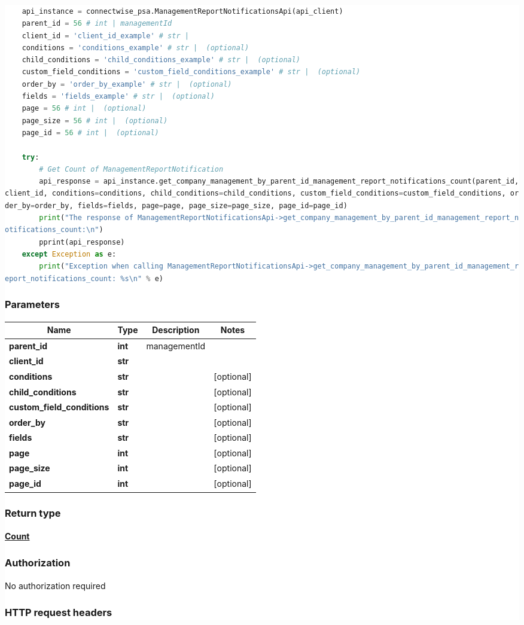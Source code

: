 ```python
    api_instance = connectwise_psa.ManagementReportNotificationsApi(api_client)
    parent_id = 56 # int | managementId
    client_id = 'client_id_example' # str | 
    conditions = 'conditions_example' # str |  (optional)
    child_conditions = 'child_conditions_example' # str |  (optional)
    custom_field_conditions = 'custom_field_conditions_example' # str |  (optional)
    order_by = 'order_by_example' # str |  (optional)
    fields = 'fields_example' # str |  (optional)
    page = 56 # int |  (optional)
    page_size = 56 # int |  (optional)
    page_id = 56 # int |  (optional)

    try:
        # Get Count of ManagementReportNotification
        api_response = api_instance.get_company_management_by_parent_id_management_report_notifications_count(parent_id, client_id, conditions=conditions, child_conditions=child_conditions, custom_field_conditions=custom_field_conditions, order_by=order_by, fields=fields, page=page, page_size=page_size, page_id=page_id)
        print("The response of ManagementReportNotificationsApi->get_company_management_by_parent_id_management_report_notifications_count:\n")
        pprint(api_response)
    except Exception as e:
        print("Exception when calling ManagementReportNotificationsApi->get_company_management_by_parent_id_management_report_notifications_count: %s\n" % e)
```



### Parameters

Name | Type | Description  | Notes
------------- | ------------- | ------------- | -------------
 **parent_id** | **int**| managementId | 
 **client_id** | **str**|  | 
 **conditions** | **str**|  | [optional] 
 **child_conditions** | **str**|  | [optional] 
 **custom_field_conditions** | **str**|  | [optional] 
 **order_by** | **str**|  | [optional] 
 **fields** | **str**|  | [optional] 
 **page** | **int**|  | [optional] 
 **page_size** | **int**|  | [optional] 
 **page_id** | **int**|  | [optional] 

### Return type

[**Count**](Count.md)

### Authorization

No authorization required

### HTTP request headers
